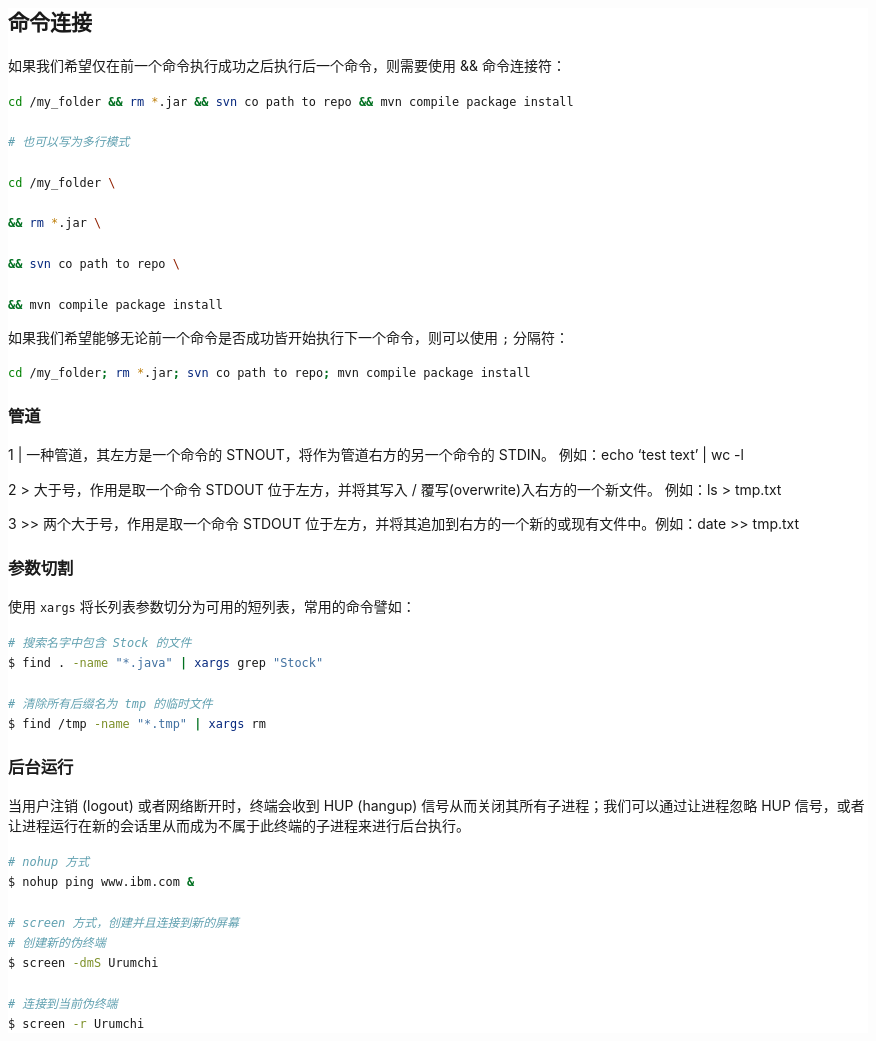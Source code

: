 ## 命令连接

如果我们希望仅在前一个命令执行成功之后执行后一个命令，则需要使用 && 命令连接符：

```sh
cd /my_folder && rm *.jar && svn co path to repo && mvn compile package install

# 也可以写为多行模式

cd /my_folder \

&& rm *.jar \

&& svn co path to repo \

&& mvn compile package install
```

如果我们希望能够无论前一个命令是否成功皆开始执行下一个命令，则可以使用 `;` 分隔符：

```sh
cd /my_folder; rm *.jar; svn co path to repo; mvn compile package install
```

### 管道

1 | 一种管道，其左方是一个命令的 STNOUT，将作为管道右方的另一个命令的 STDIN。 例如：echo ‘test text’ | wc -l

2 > 大于号，作用是取一个命令 STDOUT 位于左方，并将其写入 / 覆写(overwrite)入右方的一个新文件。 例如：ls > tmp.txt

3 >> 两个大于号，作用是取一个命令 STDOUT 位于左方，并将其追加到右方的一个新的或现有文件中。例如：date >> tmp.txt

### 参数切割

使用 `xargs` 将长列表参数切分为可用的短列表，常用的命令譬如：

```sh
# 搜索名字中包含 Stock 的文件
$ find . -name "*.java" | xargs grep "Stock"

# 清除所有后缀名为 tmp 的临时文件
$ find /tmp -name "*.tmp" | xargs rm
```

### 后台运行

当用户注销 (logout) 或者网络断开时，终端会收到 HUP (hangup) 信号从而关闭其所有子进程；我们可以通过让进程忽略 HUP 信号，或者让进程运行在新的会话里从而成为不属于此终端的子进程来进行后台执行。

```sh
# nohup 方式
$ nohup ping www.ibm.com &

# screen 方式，创建并且连接到新的屏幕
# 创建新的伪终端
$ screen -dmS Urumchi

# 连接到当前伪终端
$ screen -r Urumchi
```
